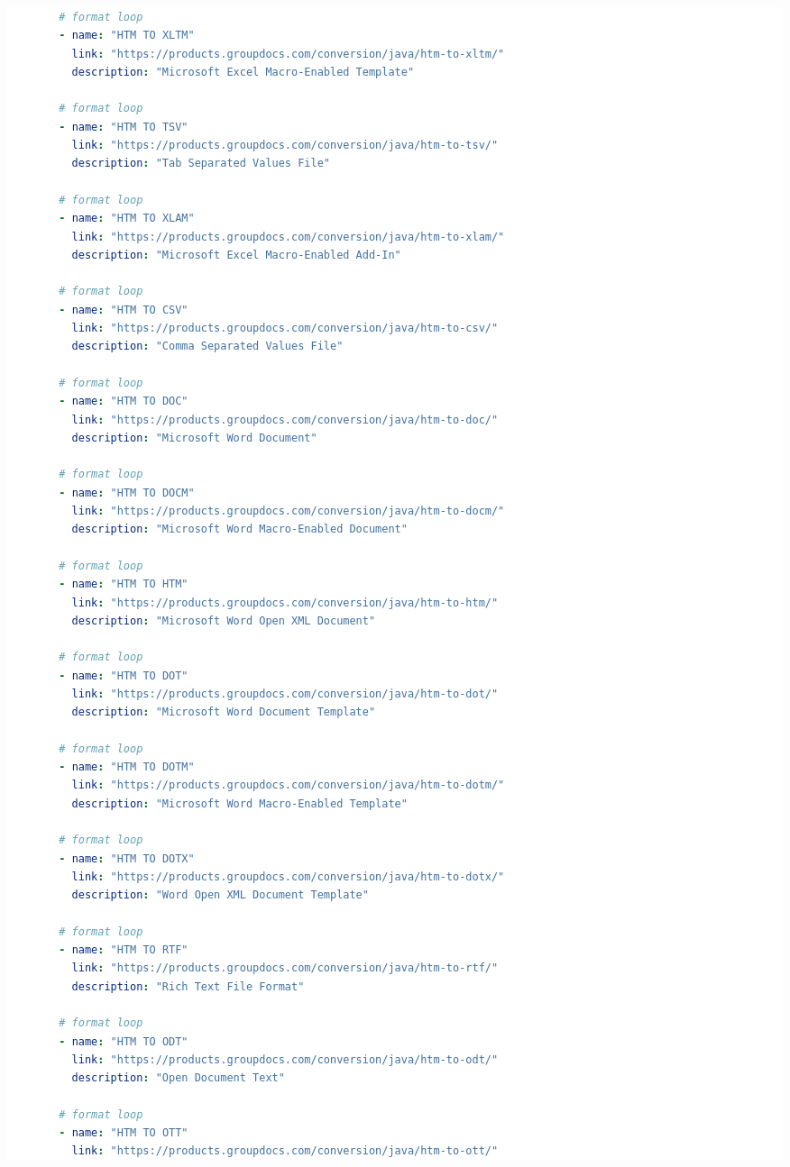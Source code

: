 ```yaml
        # format loop
        - name: "HTM TO XLTM"
          link: "https://products.groupdocs.com/conversion/java/htm-to-xltm/"
          description: "Microsoft Excel Macro-Enabled Template"

        # format loop
        - name: "HTM TO TSV"
          link: "https://products.groupdocs.com/conversion/java/htm-to-tsv/"
          description: "Tab Separated Values File"

        # format loop
        - name: "HTM TO XLAM"
          link: "https://products.groupdocs.com/conversion/java/htm-to-xlam/"
          description: "Microsoft Excel Macro-Enabled Add-In"

        # format loop
        - name: "HTM TO CSV"
          link: "https://products.groupdocs.com/conversion/java/htm-to-csv/"
          description: "Comma Separated Values File"

        # format loop
        - name: "HTM TO DOC"
          link: "https://products.groupdocs.com/conversion/java/htm-to-doc/"
          description: "Microsoft Word Document"

        # format loop
        - name: "HTM TO DOCM"
          link: "https://products.groupdocs.com/conversion/java/htm-to-docm/"
          description: "Microsoft Word Macro-Enabled Document"

        # format loop
        - name: "HTM TO HTM"
          link: "https://products.groupdocs.com/conversion/java/htm-to-htm/"
          description: "Microsoft Word Open XML Document"

        # format loop
        - name: "HTM TO DOT"
          link: "https://products.groupdocs.com/conversion/java/htm-to-dot/"
          description: "Microsoft Word Document Template"

        # format loop
        - name: "HTM TO DOTM"
          link: "https://products.groupdocs.com/conversion/java/htm-to-dotm/"
          description: "Microsoft Word Macro-Enabled Template"

        # format loop
        - name: "HTM TO DOTX"
          link: "https://products.groupdocs.com/conversion/java/htm-to-dotx/"
          description: "Word Open XML Document Template"

        # format loop
        - name: "HTM TO RTF"
          link: "https://products.groupdocs.com/conversion/java/htm-to-rtf/"
          description: "Rich Text File Format"

        # format loop
        - name: "HTM TO ODT"
          link: "https://products.groupdocs.com/conversion/java/htm-to-odt/"
          description: "Open Document Text"

        # format loop
        - name: "HTM TO OTT"
          link: "https://products.groupdocs.com/conversion/java/htm-to-ott/"
```